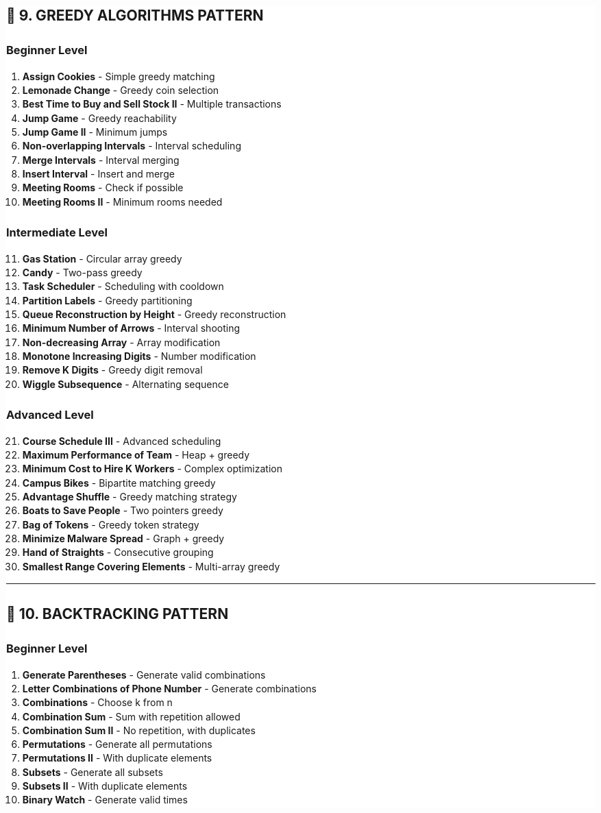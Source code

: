 
## 🔹 9. GREEDY ALGORITHMS PATTERN

### **Beginner Level**
1. **Assign Cookies** - Simple greedy matching
2. **Lemonade Change** - Greedy coin selection
3. **Best Time to Buy and Sell Stock II** - Multiple transactions
4. **Jump Game** - Greedy reachability
5. **Jump Game II** - Minimum jumps
6. **Non-overlapping Intervals** - Interval scheduling
7. **Merge Intervals** - Interval merging
8. **Insert Interval** - Insert and merge
9. **Meeting Rooms** - Check if possible
10. **Meeting Rooms II** - Minimum rooms needed

### **Intermediate Level**
11. **Gas Station** - Circular array greedy
12. **Candy** - Two-pass greedy
13. **Task Scheduler** - Scheduling with cooldown
14. **Partition Labels** - Greedy partitioning
15. **Queue Reconstruction by Height** - Greedy reconstruction
16. **Minimum Number of Arrows** - Interval shooting
17. **Non-decreasing Array** - Array modification
18. **Monotone Increasing Digits** - Number modification
19. **Remove K Digits** - Greedy digit removal
20. **Wiggle Subsequence** - Alternating sequence

### **Advanced Level**
21. **Course Schedule III** - Advanced scheduling
22. **Maximum Performance of Team** - Heap + greedy
23. **Minimum Cost to Hire K Workers** - Complex optimization
24. **Campus Bikes** - Bipartite matching greedy
25. **Advantage Shuffle** - Greedy matching strategy
26. **Boats to Save People** - Two pointers greedy
27. **Bag of Tokens** - Greedy token strategy
28. **Minimize Malware Spread** - Graph + greedy
29. **Hand of Straights** - Consecutive grouping
30. **Smallest Range Covering Elements** - Multi-array greedy

---

## 🔹 10. BACKTRACKING PATTERN

### **Beginner Level**
1. **Generate Parentheses** - Generate valid combinations
2. **Letter Combinations of Phone Number** - Generate combinations
3. **Combinations** - Choose k from n
4. **Combination Sum** - Sum with repetition allowed
5. **Combination Sum II** - No repetition, with duplicates
6. **Permutations** - Generate all permutations
7. **Permutations II** - With duplicate elements
8. **Subsets** - Generate all subsets
9. **Subsets II** - With duplicate elements
10. **Binary Watch** - Generate valid times
